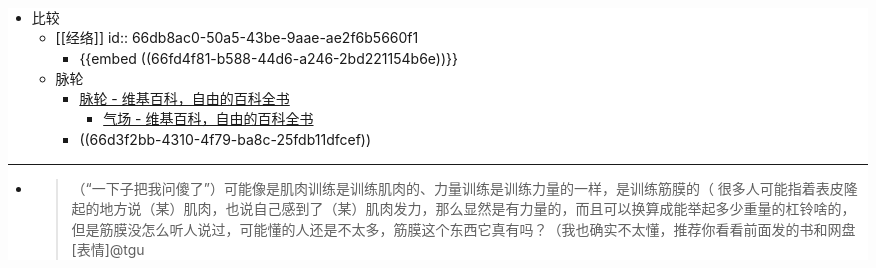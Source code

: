 - 比较
	- [[经络]]
	  id:: 66db8ac0-50a5-43be-9aae-ae2f6b5660f1
		- {{embed ((66fd4f81-b588-44d6-a246-2bd221154b6e))}}
	- 脉轮
		- [脉轮 - 维基百科，自由的百科全书](https://zh.wikipedia.org/zh-cn/%E8%84%88%E8%BC%AA)
			- [气场 - 维基百科，自由的百科全书](https://zh.wikipedia.org/zh-cn/%E6%B0%94%E5%9C%BA)
		- ((66d3f2bb-4310-4f79-ba8c-25fdb11dfcef))
- ---
- >（“一下子把我问傻了”）可能像是肌肉训练是训练肌肉的、力量训练是训练力量的一样，是训练筋膜的（ 很多人可能指着表皮隆起的地方说（某）肌肉，也说自己感到了（某）肌肉发力，那么显然是有力量的，而且可以换算成能举起多少重量的杠铃啥的，但是筋膜没怎么听人说过，可能懂的人还是不太多，筋膜这个东西它真有吗？（我也确实不太懂，推荐你看看前面发的书和网盘[表情]@tgu